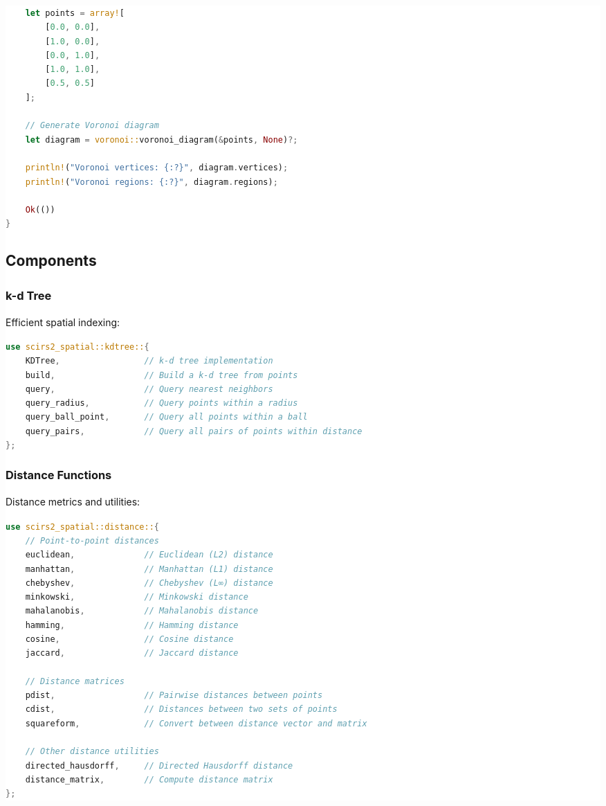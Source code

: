 ```rust
    let points = array![
        [0.0, 0.0],
        [1.0, 0.0],
        [0.0, 1.0],
        [1.0, 1.0],
        [0.5, 0.5]
    ];
    
    // Generate Voronoi diagram
    let diagram = voronoi::voronoi_diagram(&points, None)?;
    
    println!("Voronoi vertices: {:?}", diagram.vertices);
    println!("Voronoi regions: {:?}", diagram.regions);
    
    Ok(())
}
```

## Components

### k-d Tree

Efficient spatial indexing:

```rust
use scirs2_spatial::kdtree::{
    KDTree,                 // k-d tree implementation
    build,                  // Build a k-d tree from points
    query,                  // Query nearest neighbors
    query_radius,           // Query points within a radius
    query_ball_point,       // Query all points within a ball
    query_pairs,            // Query all pairs of points within distance
};
```

### Distance Functions

Distance metrics and utilities:

```rust
use scirs2_spatial::distance::{
    // Point-to-point distances
    euclidean,              // Euclidean (L2) distance
    manhattan,              // Manhattan (L1) distance
    chebyshev,              // Chebyshev (L∞) distance
    minkowski,              // Minkowski distance
    mahalanobis,            // Mahalanobis distance
    hamming,                // Hamming distance
    cosine,                 // Cosine distance
    jaccard,                // Jaccard distance
    
    // Distance matrices
    pdist,                  // Pairwise distances between points
    cdist,                  // Distances between two sets of points
    squareform,             // Convert between distance vector and matrix
    
    // Other distance utilities
    directed_hausdorff,     // Directed Hausdorff distance
    distance_matrix,        // Compute distance matrix
};
```

